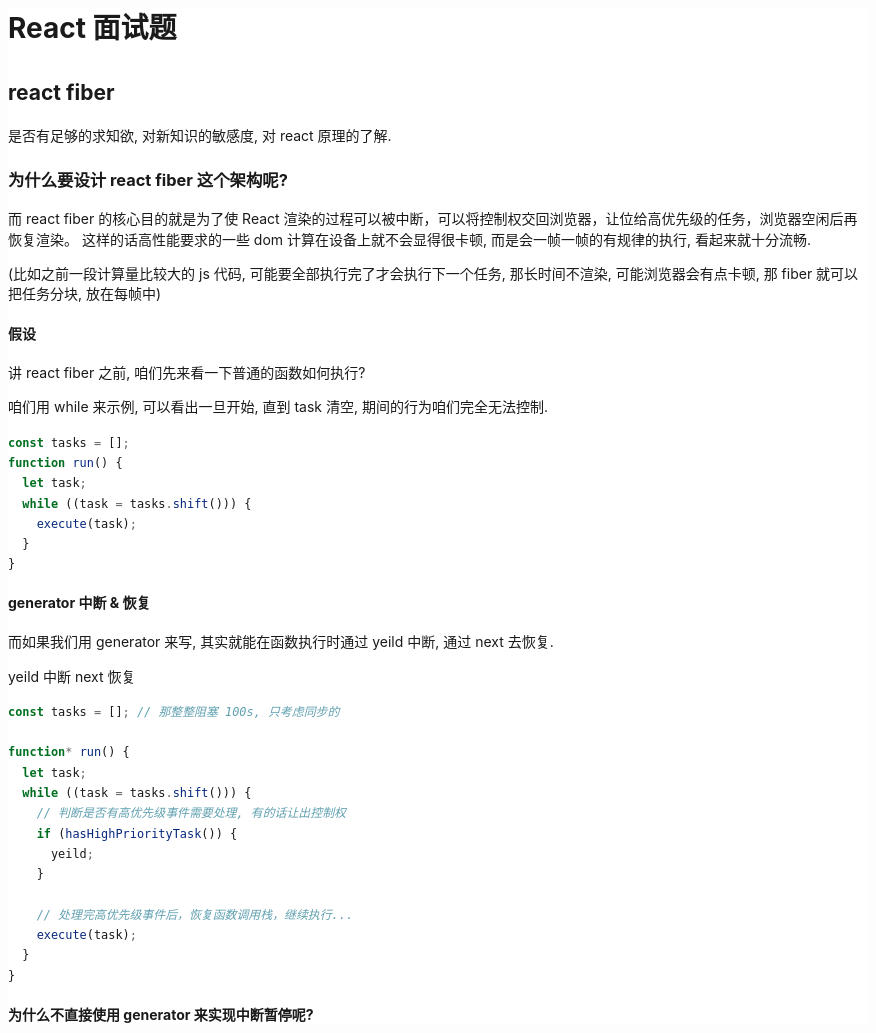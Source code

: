 # React 面试题

## react fiber

是否有足够的求知欲, 对新知识的敏感度, 对 react 原理的了解.

### 为什么要设计 react fiber 这个架构呢?

而 react fiber 的核心目的就是为了使 React 渲染的过程可以被中断，可以将控制权交回浏览器，让位给高优先级的任务，浏览器空闲后再恢复渲染。
这样的话高性能要求的一些 dom 计算在设备上就不会显得很卡顿, 而是会一帧一帧的有规律的执行, 看起来就十分流畅.

(比如之前一段计算量比较大的 js 代码, 可能要全部执行完了才会执行下一个任务, 那长时间不渲染, 可能浏览器会有点卡顿, 那 fiber 就可以把任务分块, 放在每帧中)

#### 假设

讲 react fiber 之前, 咱们先来看一下普通的函数如何执行?

咱们用 while 来示例, 可以看出一旦开始, 直到 task 清空, 期间的行为咱们完全无法控制.

```js
const tasks = [];
function run() {
  let task;
  while ((task = tasks.shift())) {
    execute(task);
  }
}
```

#### generator 中断 & 恢复

而如果我们用 generator 来写, 其实就能在函数执行时通过 yeild 中断, 通过 next 去恢复.

yeild 中断
next 恢复

```js
const tasks = []; // 那整整阻塞 100s, 只考虑同步的

function* run() {
  let task;
  while ((task = tasks.shift())) {
    // 判断是否有高优先级事件需要处理, 有的话让出控制权
    if (hasHighPriorityTask()) {
      yeild;
    }

    // 处理完高优先级事件后，恢复函数调用栈，继续执行...
    execute(task);
  }
}
```

#### 为什么不直接使用 generator 来实现中断暂停呢?
